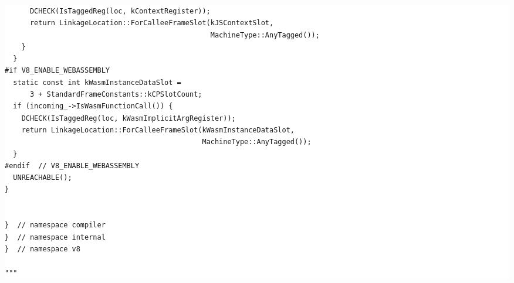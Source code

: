 ```
      DCHECK(IsTaggedReg(loc, kContextRegister));
      return LinkageLocation::ForCalleeFrameSlot(kJSContextSlot,
                                                 MachineType::AnyTagged());
    }
  }
#if V8_ENABLE_WEBASSEMBLY
  static const int kWasmInstanceDataSlot =
      3 + StandardFrameConstants::kCPSlotCount;
  if (incoming_->IsWasmFunctionCall()) {
    DCHECK(IsTaggedReg(loc, kWasmImplicitArgRegister));
    return LinkageLocation::ForCalleeFrameSlot(kWasmInstanceDataSlot,
                                               MachineType::AnyTagged());
  }
#endif  // V8_ENABLE_WEBASSEMBLY
  UNREACHABLE();
}


}  // namespace compiler
}  // namespace internal
}  // namespace v8

"""

```